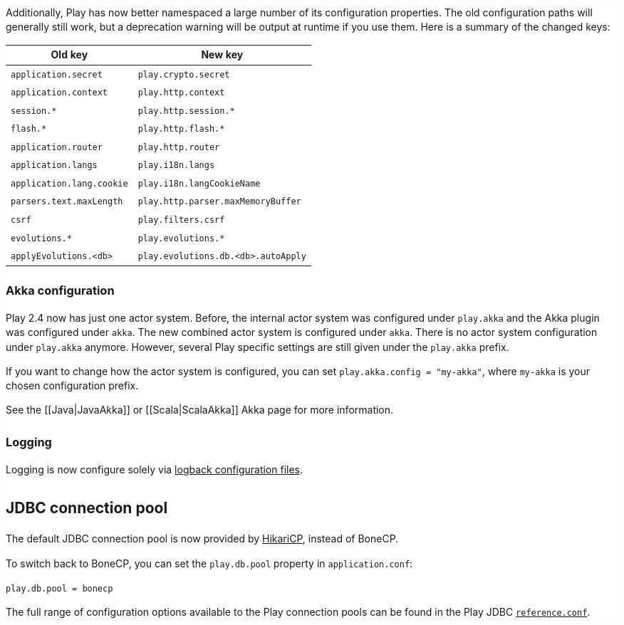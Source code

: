 Additionally, Play has now better namespaced a large number of its configuration properties.  The old configuration paths will generally still work, but a deprecation warning will be output at runtime if you use them.  Here is a summary of the changed keys:

| Old key                   | New key                            |
| ------------------------- | ---------------------------------- |
| `application.secret`      | `play.crypto.secret`               |
| `application.context`     | `play.http.context`                |
| `session.*`               | `play.http.session.*`              |
| `flash.*`                 | `play.http.flash.*`                |
| `application.router`      | `play.http.router`                 |
| `application.langs`       | `play.i18n.langs`                  |
| `application.lang.cookie` | `play.i18n.langCookieName`         |
| `parsers.text.maxLength`  | `play.http.parser.maxMemoryBuffer` |
| `csrf`                    | `play.filters.csrf`                |
| `evolutions.*`            | `play.evolutions.*`                |
| `applyEvolutions.<db>`    | `play.evolutions.db.<db>.autoApply`|

### Akka configuration

Play 2.4 now has just one actor system. Before, the internal actor system was configured under `play.akka` and the Akka plugin was configured under `akka`. The new combined actor system is configured under `akka`. There is no actor system configuration under `play.akka` anymore. However, several Play specific settings are still given under the `play.akka` prefix.

If you want to change how the actor system is configured, you can set `play.akka.config = "my-akka"`, where `my-akka` is your chosen configuration prefix.

See the [[Java|JavaAkka]] or [[Scala|ScalaAkka]] Akka page for more information.

### Logging

Logging is now configure solely via [logback configuration files](http://logback.qos.ch/manual/configuration.html).

## JDBC connection pool

The default JDBC connection pool is now provided by [HikariCP](http://brettwooldridge.github.io/HikariCP/), instead of BoneCP.

To switch back to BoneCP, you can set the `play.db.pool` property in `application.conf`:

```
play.db.pool = bonecp
```

The full range of configuration options available to the Play connection pools can be found in the Play JDBC [`reference.conf`](resources/confs/play-jdbc/reference.conf).
